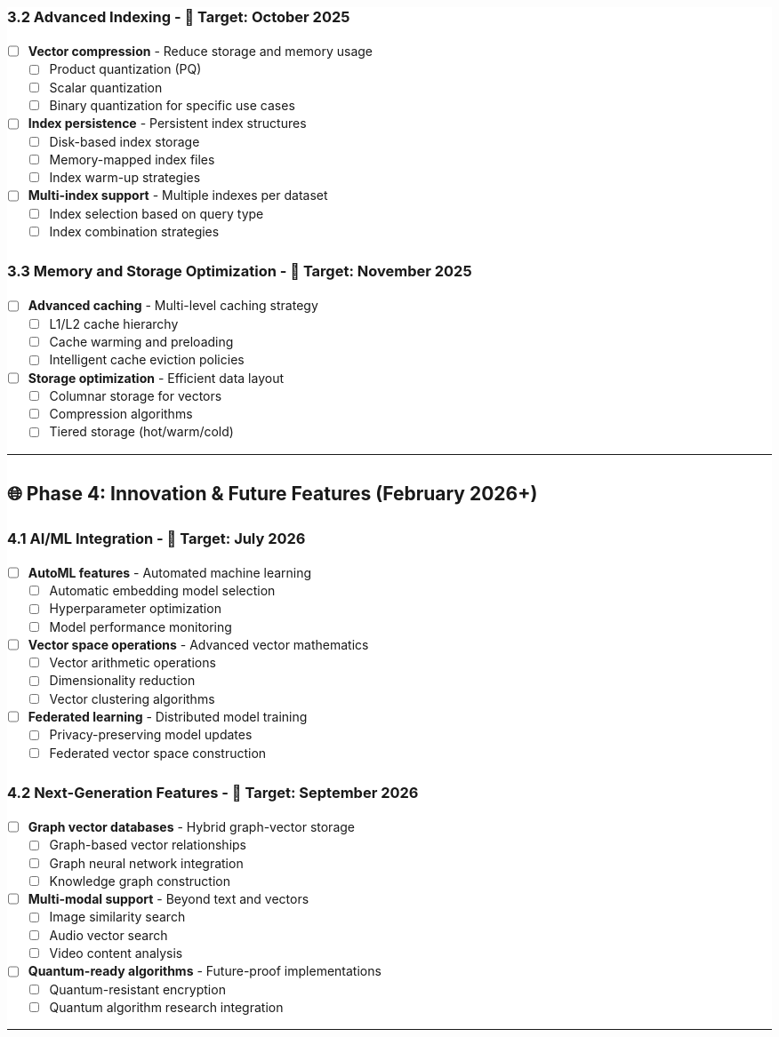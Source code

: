 ### 3.2 Advanced Indexing - 📅 **Target: October 2025**
- [ ] **Vector compression** - Reduce storage and memory usage
  - [ ] Product quantization (PQ)
  - [ ] Scalar quantization
  - [ ] Binary quantization for specific use cases
- [ ] **Index persistence** - Persistent index structures
  - [ ] Disk-based index storage
  - [ ] Memory-mapped index files
  - [ ] Index warm-up strategies
- [ ] **Multi-index support** - Multiple indexes per dataset
  - [ ] Index selection based on query type
  - [ ] Index combination strategies

### 3.3 Memory and Storage Optimization - 📅 **Target: November 2025**
- [ ] **Advanced caching** - Multi-level caching strategy
  - [ ] L1/L2 cache hierarchy
  - [ ] Cache warming and preloading
  - [ ] Intelligent cache eviction policies
- [ ] **Storage optimization** - Efficient data layout
  - [ ] Columnar storage for vectors
  - [ ] Compression algorithms
  - [ ] Tiered storage (hot/warm/cold)

---

## 🌐 Phase 4: Innovation & Future Features (February 2026+)

### 4.1 AI/ML Integration - 📅 **Target: July 2026**
- [ ] **AutoML features** - Automated machine learning
  - [ ] Automatic embedding model selection
  - [ ] Hyperparameter optimization
  - [ ] Model performance monitoring
- [ ] **Vector space operations** - Advanced vector mathematics
  - [ ] Vector arithmetic operations
  - [ ] Dimensionality reduction
  - [ ] Vector clustering algorithms
- [ ] **Federated learning** - Distributed model training
  - [ ] Privacy-preserving model updates
  - [ ] Federated vector space construction

### 4.2 Next-Generation Features - 📅 **Target: September 2026**
- [ ] **Graph vector databases** - Hybrid graph-vector storage
  - [ ] Graph-based vector relationships
  - [ ] Graph neural network integration
  - [ ] Knowledge graph construction
- [ ] **Multi-modal support** - Beyond text and vectors
  - [ ] Image similarity search
  - [ ] Audio vector search
  - [ ] Video content analysis
- [ ] **Quantum-ready algorithms** - Future-proof implementations
  - [ ] Quantum-resistant encryption
  - [ ] Quantum algorithm research integration

---